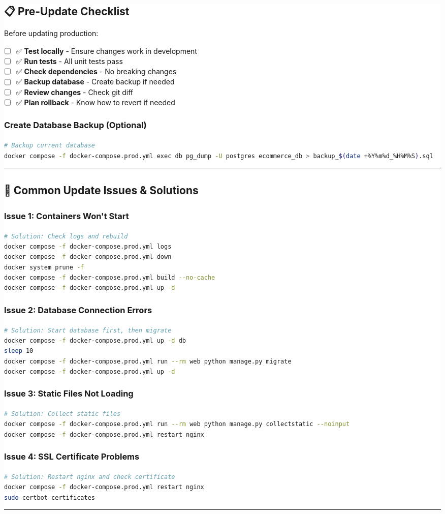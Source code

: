 
## 📋 Pre-Update Checklist

Before updating production:

- [ ] ✅ **Test locally** - Ensure changes work in development
- [ ] ✅ **Run tests** - All unit tests pass
- [ ] ✅ **Check dependencies** - No breaking changes
- [ ] ✅ **Backup database** - Create backup if needed
- [ ] ✅ **Review changes** - Check git diff
- [ ] ✅ **Plan rollback** - Know how to revert if needed

### Create Database Backup (Optional)
```bash
# Backup current database
docker compose -f docker-compose.prod.yml exec db pg_dump -U postgres ecommerce_db > backup_$(date +%Y%m%d_%H%M%S).sql
```

---

## 🔧 Common Update Issues & Solutions

### Issue 1: Containers Won't Start
```bash
# Solution: Check logs and rebuild
docker compose -f docker-compose.prod.yml logs
docker compose -f docker-compose.prod.yml down
docker system prune -f
docker compose -f docker-compose.prod.yml build --no-cache
docker compose -f docker-compose.prod.yml up -d
```

### Issue 2: Database Connection Errors
```bash
# Solution: Start database first, then migrate
docker compose -f docker-compose.prod.yml up -d db
sleep 10
docker compose -f docker-compose.prod.yml run --rm web python manage.py migrate
docker compose -f docker-compose.prod.yml up -d
```

### Issue 3: Static Files Not Loading
```bash
# Solution: Collect static files
docker compose -f docker-compose.prod.yml run --rm web python manage.py collectstatic --noinput
docker compose -f docker-compose.prod.yml restart nginx
```

### Issue 4: SSL Certificate Problems
```bash
# Solution: Restart nginx and check certificate
docker compose -f docker-compose.prod.yml restart nginx
sudo certbot certificates
```

---